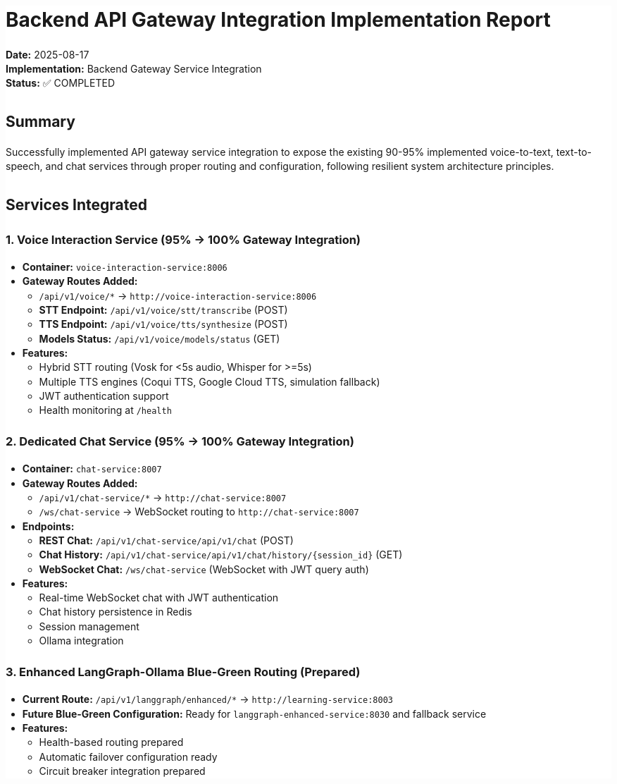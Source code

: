 # Backend API Gateway Integration Implementation Report

**Date:** 2025-08-17  
**Implementation:** Backend Gateway Service Integration  
**Status:** ✅ COMPLETED  

## Summary

Successfully implemented API gateway service integration to expose the existing 90-95% implemented voice-to-text, text-to-speech, and chat services through proper routing and configuration, following resilient system architecture principles.

## Services Integrated

### 1. Voice Interaction Service (95% → 100% Gateway Integration)
- **Container:** `voice-interaction-service:8006`
- **Gateway Routes Added:**
  - `/api/v1/voice/*` → `http://voice-interaction-service:8006`
  - **STT Endpoint:** `/api/v1/voice/stt/transcribe` (POST)
  - **TTS Endpoint:** `/api/v1/voice/tts/synthesize` (POST)
  - **Models Status:** `/api/v1/voice/models/status` (GET)
- **Features:**
  - Hybrid STT routing (Vosk for <5s audio, Whisper for >=5s)
  - Multiple TTS engines (Coqui TTS, Google Cloud TTS, simulation fallback)
  - JWT authentication support
  - Health monitoring at `/health`

### 2. Dedicated Chat Service (95% → 100% Gateway Integration)
- **Container:** `chat-service:8007`
- **Gateway Routes Added:**
  - `/api/v1/chat-service/*` → `http://chat-service:8007`
  - `/ws/chat-service` → WebSocket routing to `http://chat-service:8007`
- **Endpoints:**
  - **REST Chat:** `/api/v1/chat-service/api/v1/chat` (POST)
  - **Chat History:** `/api/v1/chat-service/api/v1/chat/history/{session_id}` (GET)
  - **WebSocket Chat:** `/ws/chat-service` (WebSocket with JWT query auth)
- **Features:**
  - Real-time WebSocket chat with JWT authentication
  - Chat history persistence in Redis
  - Session management
  - Ollama integration

### 3. Enhanced LangGraph-Ollama Blue-Green Routing (Prepared)
- **Current Route:** `/api/v1/langgraph/enhanced/*` → `http://learning-service:8003`
- **Future Blue-Green Configuration:** Ready for `langgraph-enhanced-service:8030` and fallback service
- **Features:**
  - Health-based routing prepared
  - Automatic failover configuration ready
  - Circuit breaker integration prepared
